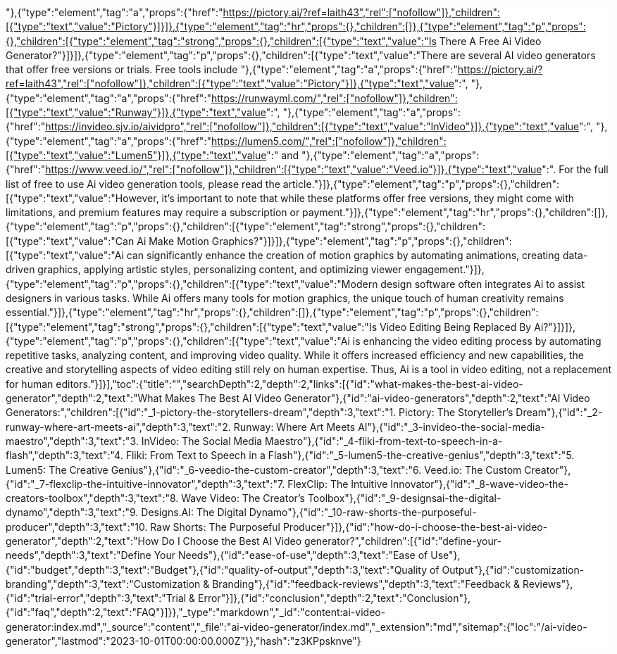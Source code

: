 "},{"type":"element","tag":"a","props":{"href":"https://pictory.ai/?ref=laith43","rel":["nofollow"]},"children":[{"type":"text","value":"Pictory"}]}]},{"type":"element","tag":"hr","props":{},"children":[]},{"type":"element","tag":"p","props":{},"children":[{"type":"element","tag":"strong","props":{},"children":[{"type":"text","value":"Is There A Free Ai Video Generator?"}]}]},{"type":"element","tag":"p","props":{},"children":[{"type":"text","value":"There are several AI video generators that offer free versions or trials. Free tools include "},{"type":"element","tag":"a","props":{"href":"https://pictory.ai/?ref=laith43","rel":["nofollow"]},"children":[{"type":"text","value":"Pictory"}]},{"type":"text","value":", "},{"type":"element","tag":"a","props":{"href":"https://runwayml.com/","rel":["nofollow"]},"children":[{"type":"text","value":"Runway"}]},{"type":"text","value":", "},{"type":"element","tag":"a","props":{"href":"https://invideo.sjv.io/aividpro","rel":["nofollow"]},"children":[{"type":"text","value":"InVideo"}]},{"type":"text","value":", "},{"type":"element","tag":"a","props":{"href":"https://lumen5.com/","rel":["nofollow"]},"children":[{"type":"text","value":"Lumen5"}]},{"type":"text","value":" and "},{"type":"element","tag":"a","props":{"href":"https://www.veed.io/","rel":["nofollow"]},"children":[{"type":"text","value":"Veed.io"}]},{"type":"text","value":". For the full list of free to use Ai video generation tools, please read the article."}]},{"type":"element","tag":"p","props":{},"children":[{"type":"text","value":"However, it’s important to note that while these platforms offer free versions, they might come with limitations, and premium features may require a subscription or payment."}]},{"type":"element","tag":"hr","props":{},"children":[]},{"type":"element","tag":"p","props":{},"children":[{"type":"element","tag":"strong","props":{},"children":[{"type":"text","value":"Can Ai Make Motion Graphics?"}]}]},{"type":"element","tag":"p","props":{},"children":[{"type":"text","value":"Ai can significantly enhance the creation of motion graphics by automating animations, creating data-driven graphics, applying artistic styles, personalizing content, and optimizing viewer engagement."}]},{"type":"element","tag":"p","props":{},"children":[{"type":"text","value":"Modern design software often integrates Ai to assist designers in various tasks. While Ai offers many tools for motion graphics, the unique touch of human creativity remains essential."}]},{"type":"element","tag":"hr","props":{},"children":[]},{"type":"element","tag":"p","props":{},"children":[{"type":"element","tag":"strong","props":{},"children":[{"type":"text","value":"Is Video Editing Being Replaced By Ai?"}]}]},{"type":"element","tag":"p","props":{},"children":[{"type":"text","value":"Ai is enhancing the video editing process by automating repetitive tasks, analyzing content, and improving video quality. While it offers increased efficiency and new capabilities, the creative and storytelling aspects of video editing still rely on human expertise. Thus, Ai is a tool in video editing, not a replacement for human editors."}]}],"toc":{"title":"","searchDepth":2,"depth":2,"links":[{"id":"what-makes-the-best-ai-video-generator","depth":2,"text":"What Makes The Best AI Video Generator"},{"id":"ai-video-generators","depth":2,"text":"AI Video Generators:","children":[{"id":"_1-pictory-the-storytellers-dream","depth":3,"text":"1. Pictory: The Storyteller’s Dream"},{"id":"_2-runway-where-art-meets-ai","depth":3,"text":"2. Runway: Where Art Meets AI"},{"id":"_3-invideo-the-social-media-maestro","depth":3,"text":"3. InVideo: The Social Media Maestro"},{"id":"_4-fliki-from-text-to-speech-in-a-flash","depth":3,"text":"4. Fliki: From Text to Speech in a Flash"},{"id":"_5-lumen5-the-creative-genius","depth":3,"text":"5. Lumen5: The Creative Genius"},{"id":"_6-veedio-the-custom-creator","depth":3,"text":"6. Veed.io: The Custom Creator"},{"id":"_7-flexclip-the-intuitive-innovator","depth":3,"text":"7. FlexClip: The Intuitive Innovator"},{"id":"_8-wave-video-the-creators-toolbox","depth":3,"text":"8. Wave Video: The Creator’s Toolbox"},{"id":"_9-designsai-the-digital-dynamo","depth":3,"text":"9. Designs.AI: The Digital Dynamo"},{"id":"_10-raw-shorts-the-purposeful-producer","depth":3,"text":"10. Raw Shorts: The Purposeful Producer"}]},{"id":"how-do-i-choose-the-best-ai-video-generator","depth":2,"text":"How Do I Choose the Best AI Video generator?","children":[{"id":"define-your-needs","depth":3,"text":"Define Your Needs"},{"id":"ease-of-use","depth":3,"text":"Ease of Use"},{"id":"budget","depth":3,"text":"Budget"},{"id":"quality-of-output","depth":3,"text":"Quality of Output"},{"id":"customization-branding","depth":3,"text":"Customization & Branding"},{"id":"feedback-reviews","depth":3,"text":"Feedback & Reviews"},{"id":"trial-error","depth":3,"text":"Trial & Error"}]},{"id":"conclusion","depth":2,"text":"Conclusion"},{"id":"faq","depth":2,"text":"FAQ"}]}},"_type":"markdown","_id":"content:ai-video-generator:index.md","_source":"content","_file":"ai-video-generator/index.md","_extension":"md","sitemap":{"loc":"/ai-video-generator","lastmod":"2023-10-01T00:00:00.000Z"}},"hash":"z3KPpsknve"}